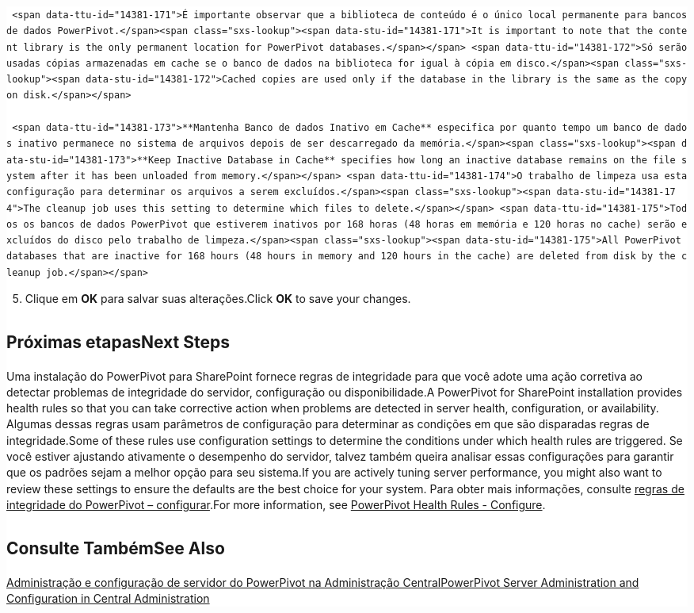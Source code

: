      <span data-ttu-id="14381-171">É importante observar que a biblioteca de conteúdo é o único local permanente para bancos de dados PowerPivot.</span><span class="sxs-lookup"><span data-stu-id="14381-171">It is important to note that the content library is the only permanent location for PowerPivot databases.</span></span> <span data-ttu-id="14381-172">Só serão usadas cópias armazenadas em cache se o banco de dados na biblioteca for igual à cópia em disco.</span><span class="sxs-lookup"><span data-stu-id="14381-172">Cached copies are used only if the database in the library is the same as the copy on disk.</span></span>  
  
     <span data-ttu-id="14381-173">**Mantenha Banco de dados Inativo em Cache** especifica por quanto tempo um banco de dados inativo permanece no sistema de arquivos depois de ser descarregado da memória.</span><span class="sxs-lookup"><span data-stu-id="14381-173">**Keep Inactive Database in Cache** specifies how long an inactive database remains on the file system after it has been unloaded from memory.</span></span> <span data-ttu-id="14381-174">O trabalho de limpeza usa esta configuração para determinar os arquivos a serem excluídos.</span><span class="sxs-lookup"><span data-stu-id="14381-174">The cleanup job uses this setting to determine which files to delete.</span></span> <span data-ttu-id="14381-175">Todos os bancos de dados PowerPivot que estiverem inativos por 168 horas (48 horas em memória e 120 horas no cache) serão excluídos do disco pelo trabalho de limpeza.</span><span class="sxs-lookup"><span data-stu-id="14381-175">All PowerPivot databases that are inactive for 168 hours (48 hours in memory and 120 hours in the cache) are deleted from disk by the cleanup job.</span></span>  
  
5.  <span data-ttu-id="14381-176">Clique em **OK** para salvar suas alterações.</span><span class="sxs-lookup"><span data-stu-id="14381-176">Click **OK** to save your changes.</span></span>  
  
## <a name="next-steps"></a><span data-ttu-id="14381-177">Próximas etapas</span><span class="sxs-lookup"><span data-stu-id="14381-177">Next Steps</span></span>  
 <span data-ttu-id="14381-178">Uma instalação do PowerPivot para SharePoint fornece regras de integridade para que você adote uma ação corretiva ao detectar problemas de integridade do servidor, configuração ou disponibilidade.</span><span class="sxs-lookup"><span data-stu-id="14381-178">A PowerPivot for SharePoint installation provides health rules so that you can take corrective action when problems are detected in server health, configuration, or availability.</span></span> <span data-ttu-id="14381-179">Algumas dessas regras usam parâmetros de configuração para determinar as condições em que são disparadas regras de integridade.</span><span class="sxs-lookup"><span data-stu-id="14381-179">Some of these rules use configuration settings to determine the conditions under which health rules are triggered.</span></span> <span data-ttu-id="14381-180">Se você estiver ajustando ativamente o desempenho do servidor, talvez também queira analisar essas configurações para garantir que os padrões sejam a melhor opção para seu sistema.</span><span class="sxs-lookup"><span data-stu-id="14381-180">If you are actively tuning server performance, you might also want to review these settings to ensure the defaults are the best choice for your system.</span></span> <span data-ttu-id="14381-181">Para obter mais informações, consulte [regras de integridade do PowerPivot – configurar](configure-power-pivot-health-rules.md).</span><span class="sxs-lookup"><span data-stu-id="14381-181">For more information, see [PowerPivot Health Rules - Configure](configure-power-pivot-health-rules.md).</span></span>  
  
## <a name="see-also"></a><span data-ttu-id="14381-182">Consulte Também</span><span class="sxs-lookup"><span data-stu-id="14381-182">See Also</span></span>  
 [<span data-ttu-id="14381-183">Administração e configuração de servidor do PowerPivot na Administração Central</span><span class="sxs-lookup"><span data-stu-id="14381-183">PowerPivot Server Administration and Configuration in Central Administration</span></span>](power-pivot-server-administration-and-configuration-in-central-administration.md)  
  
  
